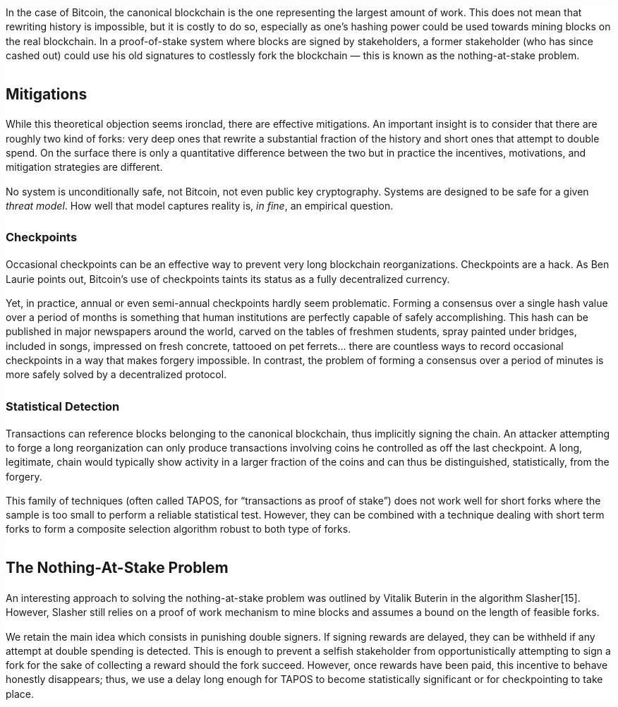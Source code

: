 In the case of Bitcoin, the canonical blockchain is the one representing the largest amount of work. This does not mean that rewriting history is impossible, but it is costly to do so, especially as one’s hashing power could be used towards mining blocks on the real blockchain. In a proof-of-stake system where blocks are signed by stakeholders, a former stakeholder \(who has since cashed out\) could use his old signatures to costlessly fork the blockchain — this is known as the nothing-at-stake problem.

## Mitigations <a id="mitigations"></a>

While this theoretical objection seems ironclad, there are effective mitigations. An important insight is to consider that there are roughly two kind of forks: very deep ones that rewrite a substantial fraction of the history and short ones that attempt to double spend. On the surface there is only a quantitative difference between the two but in practice the incentives, motivations, and mitigation strategies are different.

No system is unconditionally safe, not Bitcoin, not even public key cryptography. Systems are designed to be safe for a given _threat model_. How well that model captures reality is, _in fine_, an empirical question.

### Checkpoints

Occasional checkpoints can be an effective way to prevent very long blockchain reorganizations. Checkpoints are a hack. As Ben Laurie points out, Bitcoin’s use of checkpoints taints its status as a fully decentralized currency.

Yet, in practice, annual or even semi-annual checkpoints hardly seem problematic. Forming a consensus over a single hash value over a period of months is something that human institutions are perfectly capable of safely accomplishing. This hash can be published in major newspapers around the world, carved on the tables of freshmen students, spray painted under bridges, included in songs, impressed on fresh concrete, tattooed on pet ferrets... there are countless ways to record occasional checkpoints in a way that makes forgery impossible. In contrast, the problem of forming a consensus over a period of minutes is more safely solved by a decentralized protocol.

### Statistical Detection

Transactions can reference blocks belonging to the canonical blockchain, thus implicitly signing the chain. An attacker attempting to forge a long reorganization can only produce transactions involving coins he controlled as off the last checkpoint. A long, legitimate, chain would typically show activity in a larger fraction of the coins and can thus be distinguished, statistically, from the forgery.

This family of techniques \(often called TAPOS, for “transactions as proof of stake”\) does not work well for short forks where the sample is too small to perform a reliable statistical test. However, they can be combined with a technique dealing with short term forks to form a composite selection algorithm robust to both type of forks.

## The Nothing-At-Stake Problem <a id="nothingatstake"></a>

An interesting approach to solving the nothing-at-stake problem was outlined by Vitalik Buterin in the algorithm Slasher\[15\]. However, Slasher still relies on a proof of work mechanism to mine blocks and assumes a bound on the length of feasible forks.

We retain the main idea which consists in punishing double signers. If signing rewards are delayed, they can be withheld if any attempt at double spending is detected. This is enough to prevent a selfish stakeholder from opportunistically attempting to sign a fork for the sake of collecting a reward should the fork succeed. However, once rewards have been paid, this incentive to behave honestly disappears; thus, we use a delay long enough for TAPOS to become statistically significant or for checkpointing to take place.
